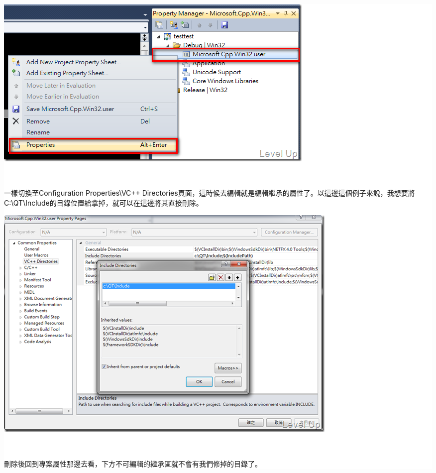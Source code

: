 <p>
	<img alt="image" border="0" height="316" src="\images\posts\33558\image_thumb_5.png" style="border-bottom: 0px; border-left: 0px; border-top: 0px; border-right: 0px" width="598" /></p>
<p>
	 </p>
<p>
	一樣切換至Configuration Properties\VC++ Directories頁面，這時候去編輯就是編輯繼承的屬性了。以這邊這個例子來說，我想要將C:\QT\Include的目錄位置給拿掉，就可以在這邊將其直接刪除。</p>
<p>
	<img alt="image" border="0" height="436" src="\images\posts\33558\image_thumb_6.png" style="border-bottom: 0px; border-left: 0px; border-top: 0px; border-right: 0px" width="644" /></p>
<p>
	 </p>
<p>
	刪除後回到專案屬性那邊去看，下方不可編輯的繼承區就不會有我們修掉的目錄了。</p>
<p>